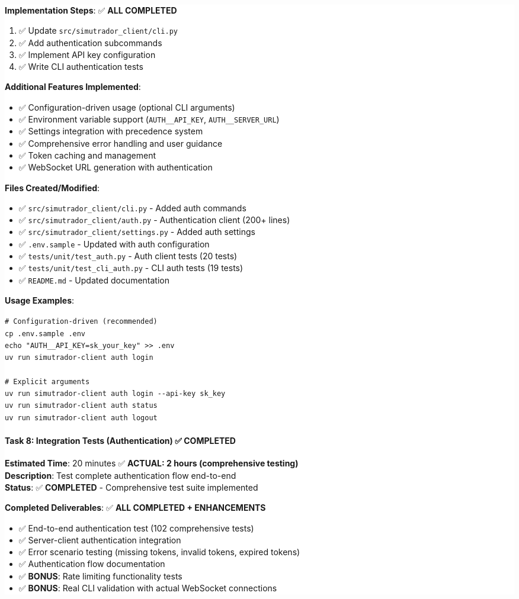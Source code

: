 **Implementation Steps**: ✅ **ALL COMPLETED**

1.  ✅ Update `src/simutrador_client/cli.py`
2.  ✅ Add authentication subcommands
3.  ✅ Implement API key configuration
4.  ✅ Write CLI authentication tests

**Additional Features Implemented**:

- ✅ Configuration-driven usage (optional CLI arguments)
- ✅ Environment variable support (`AUTH__API_KEY`, `AUTH__SERVER_URL`)
- ✅ Settings integration with precedence system
- ✅ Comprehensive error handling and user guidance
- ✅ Token caching and management
- ✅ WebSocket URL generation with authentication

**Files Created/Modified**:

- ✅ `src/simutrador_client/cli.py` - Added auth commands
- ✅ `src/simutrador_client/auth.py` - Authentication client (200+ lines)
- ✅ `src/simutrador_client/settings.py` - Added auth settings
- ✅ `.env.sample` - Updated with auth configuration
- ✅ `tests/unit/test_auth.py` - Auth client tests (20 tests)
- ✅ `tests/unit/test_cli_auth.py` - CLI auth tests (19 tests)
- ✅ `README.md` - Updated documentation

**Usage Examples**:

```
# Configuration-driven (recommended)
cp .env.sample .env
echo "AUTH__API_KEY=sk_your_key" >> .env
uv run simutrador-client auth login

# Explicit arguments
uv run simutrador-client auth login --api-key sk_key
uv run simutrador-client auth status
uv run simutrador-client auth logout
```

#### **Task 8: Integration Tests (Authentication)** ✅ **COMPLETED**

**Estimated Time**: 20 minutes ✅ **ACTUAL: 2 hours (comprehensive testing)**  
**Description**: Test complete authentication flow end-to-end  
**Status**: ✅ **COMPLETED** - Comprehensive test suite implemented

**Completed Deliverables**: ✅ **ALL COMPLETED + ENHANCEMENTS**

- ✅ End-to-end authentication test (102 comprehensive tests)
- ✅ Server-client authentication integration
- ✅ Error scenario testing (missing tokens, invalid tokens, expired tokens)
- ✅ Authentication flow documentation
- ✅ **BONUS**: Rate limiting functionality tests
- ✅ **BONUS**: Real CLI validation with actual WebSocket connections

